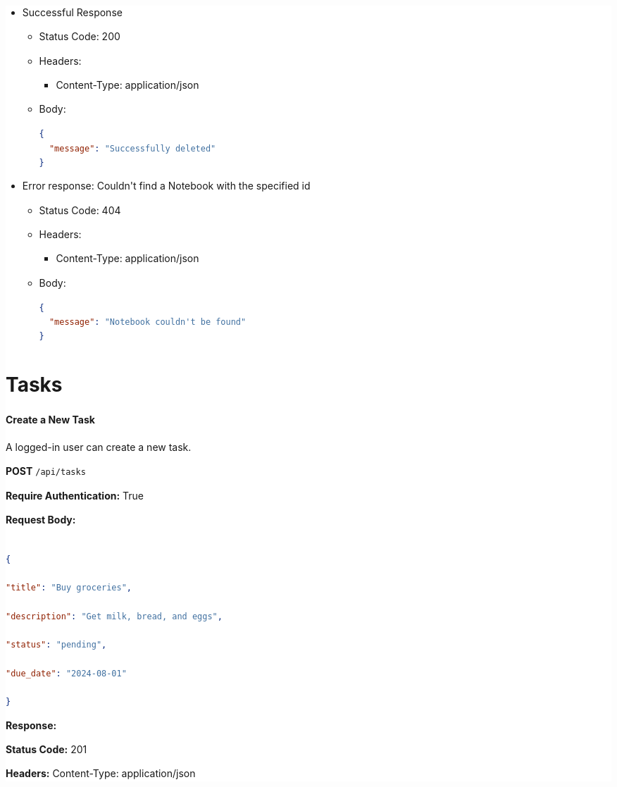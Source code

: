 * Successful Response
  * Status Code: 200
  * Headers:
    * Content-Type: application/json
  * Body:

    ```json
    {
      "message": "Successfully deleted"
    }
    ```

* Error response: Couldn't find a Notebook with the specified id
  * Status Code: 404
  * Headers:
    * Content-Type: application/json
  * Body:

    ```json
    {
      "message": "Notebook couldn't be found"
    }
    ```

# Tasks

#### Create a New Task

A logged-in user can create a new task.

**POST** `/api/tasks`

**Require Authentication:** True

**Request Body:**

```json

{

"title": "Buy groceries",

"description": "Get milk, bread, and eggs",

"status": "pending",

"due_date": "2024-08-01"

}
```
**Response:**

**Status Code:** 201

**Headers:** Content-Type: application/json
